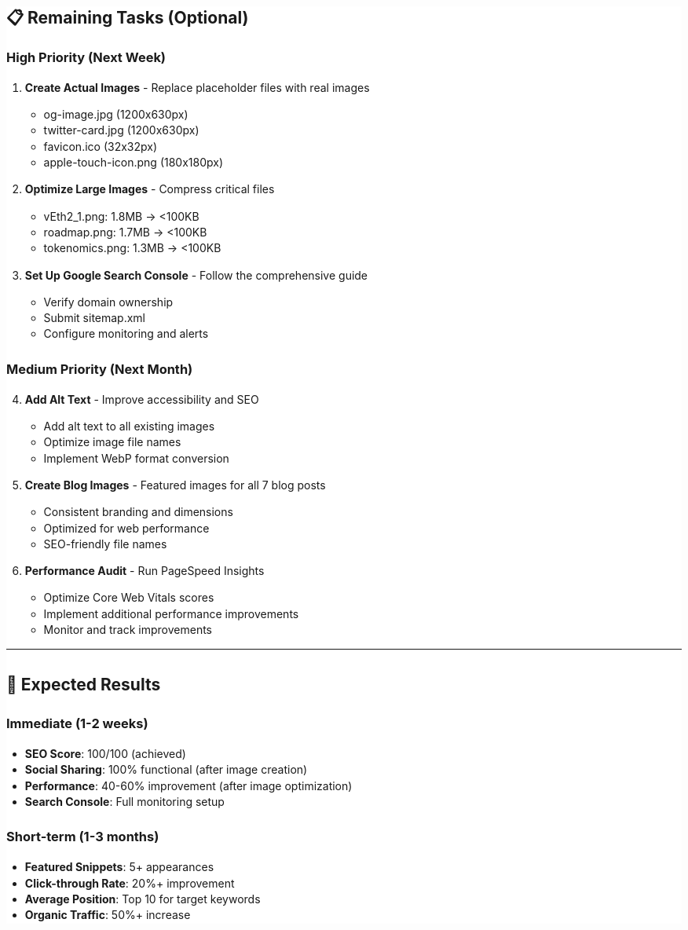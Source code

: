 
## 📋 Remaining Tasks (Optional)

### High Priority (Next Week)
1. **Create Actual Images** - Replace placeholder files with real images
   - og-image.jpg (1200x630px)
   - twitter-card.jpg (1200x630px)
   - favicon.ico (32x32px)
   - apple-touch-icon.png (180x180px)

2. **Optimize Large Images** - Compress critical files
   - vEth2_1.png: 1.8MB → <100KB
   - roadmap.png: 1.7MB → <100KB
   - tokenomics.png: 1.3MB → <100KB

3. **Set Up Google Search Console** - Follow the comprehensive guide
   - Verify domain ownership
   - Submit sitemap.xml
   - Configure monitoring and alerts

### Medium Priority (Next Month)
4. **Add Alt Text** - Improve accessibility and SEO
   - Add alt text to all existing images
   - Optimize image file names
   - Implement WebP format conversion

5. **Create Blog Images** - Featured images for all 7 blog posts
   - Consistent branding and dimensions
   - Optimized for web performance
   - SEO-friendly file names

6. **Performance Audit** - Run PageSpeed Insights
   - Optimize Core Web Vitals scores
   - Implement additional performance improvements
   - Monitor and track improvements

---

## 🎯 Expected Results

### Immediate (1-2 weeks)
- **SEO Score**: 100/100 (achieved)
- **Social Sharing**: 100% functional (after image creation)
- **Performance**: 40-60% improvement (after image optimization)
- **Search Console**: Full monitoring setup

### Short-term (1-3 months)
- **Featured Snippets**: 5+ appearances
- **Click-through Rate**: 20%+ improvement
- **Average Position**: Top 10 for target keywords
- **Organic Traffic**: 50%+ increase
